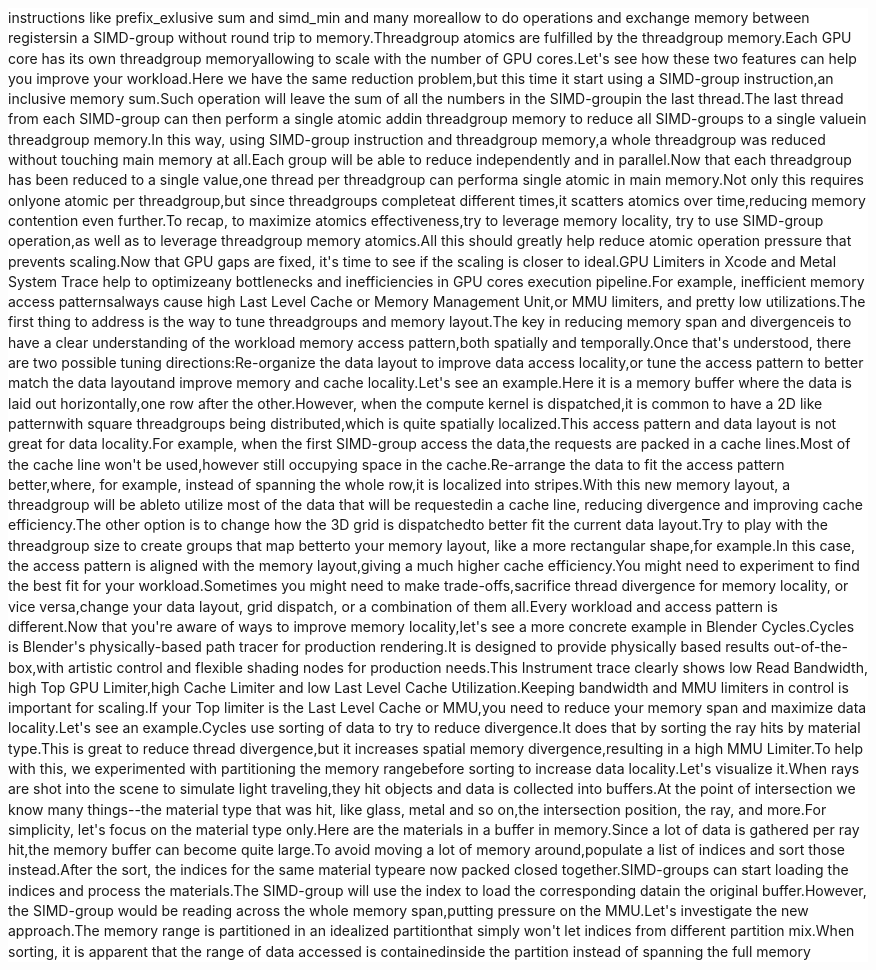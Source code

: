 instructions like prefix_exlusive sum and simd_min and many moreallow to do operations and exchange memory between registersin a SIMD-group without round trip to memory.Threadgroup atomics are fulfilled by the threadgroup memory.Each GPU core has its own threadgroup memoryallowing to scale with the number of GPU cores.Let's see how these two features can help you improve your workload.Here we have the same reduction problem,but this time it start using a SIMD-group instruction,an inclusive memory sum.Such operation will leave the sum of all the numbers in the SIMD-groupin the last thread.The last thread from each SIMD-group can then perform a single atomic addin threadgroup memory to reduce all SIMD-groups to a single valuein threadgroup memory.In this way, using SIMD-group instruction and threadgroup memory,a whole threadgroup was reduced without touching main memory at all.Each group will be able to reduce independently and in parallel.Now that each threadgroup has been reduced to a single value,one thread per threadgroup can performa single atomic in main memory.Not only this requires onlyone atomic per threadgroup,but since threadgroups completeat different times,it scatters atomics over time,reducing memory contention even further.To recap, to maximize atomics effectiveness,try to leverage memory locality, try to use SIMD-group operation,as well as to leverage threadgroup memory atomics.All this should greatly help reduce atomic operation pressure that prevents scaling.Now that GPU gaps are fixed, it's time to see if the scaling is closer to ideal.GPU Limiters in Xcode and Metal System Trace help to optimizeany bottlenecks and inefficiencies in GPU cores execution pipeline.For example, inefficient memory access patternsalways cause high Last Level Cache or Memory Management Unit,or MMU limiters, and pretty low utilizations.The first thing to address is the way to tune threadgroups and memory layout.The key in reducing memory span and divergenceis to have a clear understanding of the workload memory access pattern,both spatially and temporally.Once that's understood, there are two possible tuning directions:Re-organize the data layout to improve data access locality,or tune the access pattern to better match the data layoutand improve memory and cache locality.Let's see an example.Here it is a memory buffer where the data is laid out horizontally,one row after the other.However, when the compute kernel is dispatched,it is common to have a 2D like patternwith square threadgroups being distributed,which is quite spatially localized.This access pattern and data layout is not great for data locality.For example, when the first SIMD-group access the data,the requests are packed in a cache lines.Most of the cache line won't be used,however still occupying space in the cache.Re-arrange the data to fit the access pattern better,where, for example, instead of spanning the whole row,it is localized into stripes.With this new memory layout, a threadgroup will be ableto utilize most of the data that will be requestedin a cache line, reducing divergence and improving cache efficiency.The other option is to change how the 3D grid is dispatchedto better fit the current data layout.Try to play with the threadgroup size to create groups that map betterto your memory layout, like a more rectangular shape,for example.In this case, the access pattern is aligned with the memory layout,giving a much higher cache efficiency.You might need to experiment to find the best fit for your workload.Sometimes you might need to make trade-offs,sacrifice thread divergence for memory locality, or vice versa,change your data layout, grid dispatch, or a combination of them all.Every workload and access pattern is different.Now that you're aware of ways to improve memory locality,let's see a more concrete example in Blender Cycles.Cycles is Blender's physically-based path tracer for production rendering.It is designed to provide physically based results out-of-the-box,with artistic control and flexible shading nodes for production needs.This Instrument trace clearly shows low Read Bandwidth, high Top GPU Limiter,high Cache Limiter and low Last Level Cache Utilization.Keeping bandwidth and MMU limiters in control is important for scaling.If your Top limiter is the Last Level Cache or MMU,you need to reduce your memory span and maximize data locality.Let's see an example.Cycles use sorting of data to try to reduce divergence.It does that by sorting the ray hits by material type.This is great to reduce thread divergence,but it increases spatial memory divergence,resulting in a high MMU Limiter.To help with this, we experimented with partitioning the memory rangebefore sorting to increase data locality.Let's visualize it.When rays are shot into the scene to simulate light traveling,they hit objects and data is collected into buffers.At the point of intersection we know many things--the material type that was hit, like glass, metal and so on,the intersection position, the ray, and more.For simplicity, let's focus on the material type only.Here are the materials in a buffer in memory.Since a lot of data is gathered per ray hit,the memory buffer can become quite large.To avoid moving a lot of memory around,populate a list of indices and sort those instead.After the sort, the indices for the same material typeare now packed closed together.SIMD-groups can start loading the indices and process the materials.The SIMD-group will use the index to load the corresponding datain the original buffer.However, the SIMD-group would be reading across the whole memory span,putting pressure on the MMU.Let's investigate the new approach.The memory range is partitioned in an idealized partitionthat simply won't let indices from different partition mix.When sorting, it is apparent that the range of data accessed is containedinside the partition instead of spanning the full memory
